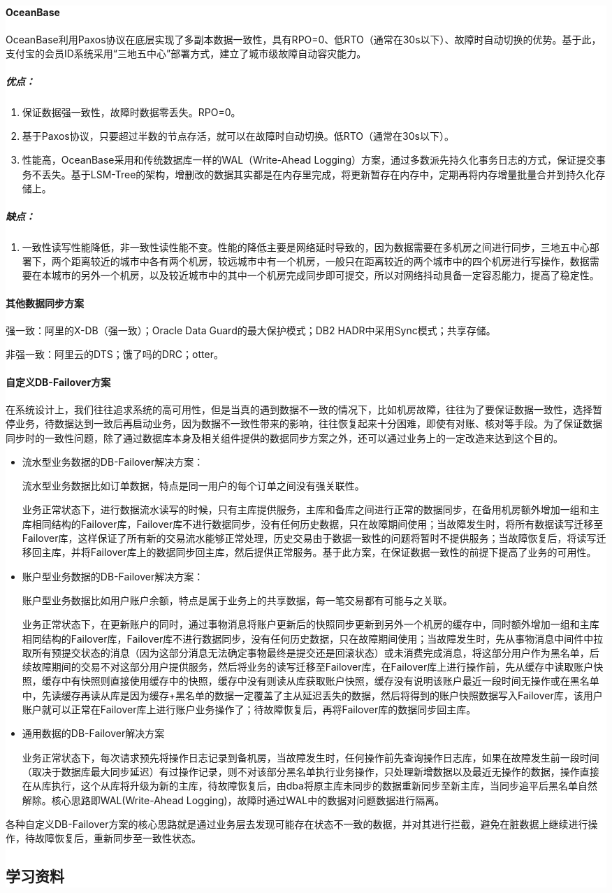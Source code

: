 #### OceanBase

OceanBase利用Paxos协议在底层实现了多副本数据一致性，具有RPO=0、低RTO（通常在30s以下）、故障时自动切换的优势。基于此，支付宝的会员ID系统采用“三地五中心”部署方式，建立了城市级故障自动容灾能力。

##### 优点：

1. 保证数据强一致性，故障时数据零丢失。RPO=0。

2. 基于Paxos协议，只要超过半数的节点存活，就可以在故障时自动切换。低RTO（通常在30s以下）。

3. 性能高，OceanBase采用和传统数据库一样的WAL（Write-Ahead Logging）方案，通过多数派先持久化事务日志的方式，保证提交事务不丢失。基于LSM-Tree的架构，增删改的数据其实都是在内存里完成，将更新暂存在内存中，定期再将内存增量批量合并到持久化存储上。

##### 缺点：

1. 一致性读写性能降低，非一致性读性能不变。性能的降低主要是网络延时导致的，因为数据需要在多机房之间进行同步，三地五中心部署下，两个距离较近的城市中各有两个机房，较远城市中有一个机房，一般只在距离较近的两个城市中的四个机房进行写操作，数据需要在本城市的另外一个机房，以及较近城市中的其中一个机房完成同步即可提交，所以对网络抖动具备一定容忍能力，提高了稳定性。

#### 其他数据同步方案

强一致：阿里的X-DB（强一致）；Oracle Data Guard的最大保护模式；DB2 HADR中采用Sync模式；共享存储。

非强一致：阿里云的DTS；饿了吗的DRC；otter。

#### 自定义DB-Failover方案

在系统设计上，我们往往追求系统的高可用性，但是当真的遇到数据不一致的情况下，比如机房故障，往往为了要保证数据一致性，选择暂停业务，待数据达到一致后再启动业务，因为数据不一致性带来的影响，往往恢复起来十分困难，即使有对账、核对等手段。为了保证数据同步时的一致性问题，除了通过数据库本身及相关组件提供的数据同步方案之外，还可以通过业务上的一定改造来达到这个目的。

* 流水型业务数据的DB-Failover解决方案：

	流水型业务数据比如订单数据，特点是同一用户的每个订单之间没有强关联性。

	业务正常状态下，进行数据流水读写的时候，只有主库提供服务，主库和备库之间进行正常的数据同步，在备用机房额外增加一组和主库相同结构的Failover库，Failover库不进行数据同步，没有任何历史数据，只在故障期间使用；当故障发生时，将所有数据读写迁移至Failover库，这样保证了所有新的交易流水能够正常处理，历史交易由于数据一致性的问题将暂时不提供服务；当故障恢复后，将读写迁移回主库，并将Failover库上的数据同步回主库，然后提供正常服务。基于此方案，在保证数据一致性的前提下提高了业务的可用性。

* 账户型业务数据的DB-Failover解决方案：

	账户型业务数据比如用户账户余额，特点是属于业务上的共享数据，每一笔交易都有可能与之关联。

	业务正常状态下，在更新账户的同时，通过事物消息将账户更新后的快照同步更新到另外一个机房的缓存中，同时额外增加一组和主库相同结构的Failover库，Failover库不进行数据同步，没有任何历史数据，只在故障期间使用；当故障发生时，先从事物消息中间件中拉取所有预提交状态的消息（因为这部分消息无法确定事物最终是提交还是回滚状态）或未消费完成消息，将这部分用户作为黑名单，后续故障期间的交易不对这部分用户提供服务，然后将业务的读写迁移至Failover库，在Failover库上进行操作前，先从缓存中读取账户快照，缓存中有快照则直接使用缓存中的快照，缓存中没有则读从库获取账户快照，缓存没有说明该账户最近一段时间无操作或在黑名单中，先读缓存再读从库是因为缓存+黑名单的数据一定覆盖了主从延迟丢失的数据，然后将得到的账户快照数据写入Failover库，该用户账户就可以正常在Failover库上进行账户业务操作了；待故障恢复后，再将Failover库的数据同步回主库。

* 通用数据的DB-Failover解决方案

	业务正常状态下，每次请求预先将操作日志记录到备机房，当故障发生时，任何操作前先查询操作日志库，如果在故障发生前一段时间（取决于数据库最大同步延迟）有过操作记录，则不对该部分黑名单执行业务操作，只处理新增数据以及最近无操作的数据，操作直接在从库执行，这个从库将升级为新的主库，待故障恢复后，由dba将原主库未同步的数据重新同步至新主库，当同步追平后黑名单自然解除。核心思路即WAL(Write-Ahead Logging)，故障时通过WAL中的数据对问题数据进行隔离。

各种自定义DB-Failover方案的核心思路就是通过业务层去发现可能存在状态不一致的数据，并对其进行拦截，避免在脏数据上继续进行操作，待故障恢复后，重新同步至一致性状态。


## 学习资料
